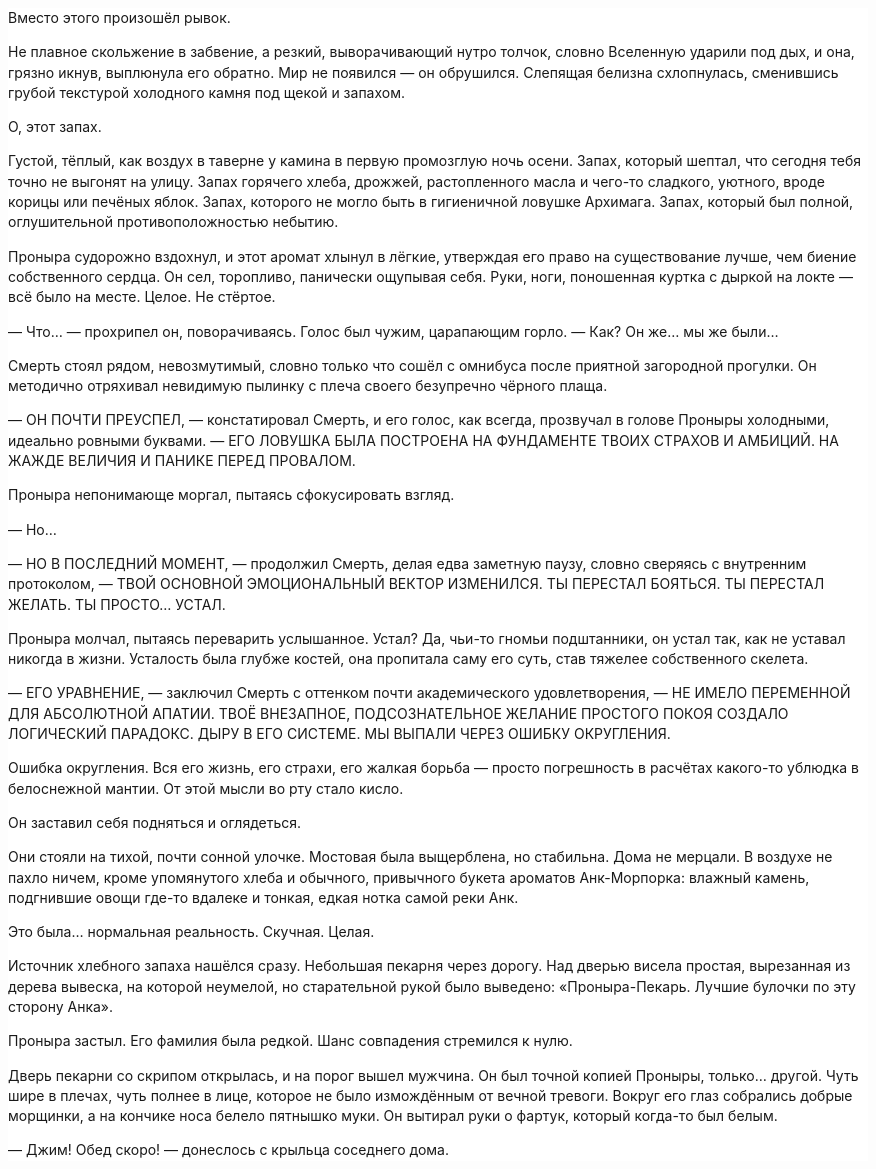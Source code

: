 Вместо этого произошёл рывок.

Не плавное скольжение в забвение, а резкий, выворачивающий нутро толчок, словно Вселенную ударили под дых, и она, грязно икнув, выплюнула его обратно. Мир не появился — он обрушился. Слепящая белизна схлопнулась, сменившись грубой текстурой холодного камня под щекой и запахом.

О, этот запах.

Густой, тёплый, как воздух в таверне у камина в первую промозглую ночь осени. Запах, который шептал, что сегодня тебя точно не выгонят на улицу. Запах горячего хлеба, дрожжей, растопленного масла и чего-то сладкого, уютного, вроде корицы или печёных яблок. Запах, которого не могло быть в гигиеничной ловушке Архимага. Запах, который был полной, оглушительной противоположностью небытию.

Проныра судорожно вздохнул, и этот аромат хлынул в лёгкие, утверждая его право на существование лучше, чем биение собственного сердца. Он сел, торопливо, панически ощупывая себя. Руки, ноги, поношенная куртка с дыркой на локте — всё было на месте. Целое. Не стёртое.

— Что… — прохрипел он, поворачиваясь. Голос был чужим, царапающим горло. — Как? Он же… мы же были…

Смерть стоял рядом, невозмутимый, словно только что сошёл с омнибуса после приятной загородной прогулки. Он методично отряхивал невидимую пылинку с плеча своего безупречно чёрного плаща.

— ОН ПОЧТИ ПРЕУСПЕЛ, — констатировал Смерть, и его голос, как всегда, прозвучал в голове Проныры холодными, идеально ровными буквами. — ЕГО ЛОВУШКА БЫЛА ПОСТРОЕНА НА ФУНДАМЕНТЕ ТВОИХ СТРАХОВ И АМБИЦИЙ. НА ЖАЖДЕ ВЕЛИЧИЯ И ПАНИКЕ ПЕРЕД ПРОВАЛОМ.

Проныра непонимающе моргал, пытаясь сфокусировать взгляд.

— Но…

— НО В ПОСЛЕДНИЙ МОМЕНТ, — продолжил Смерть, делая едва заметную паузу, словно сверяясь с внутренним протоколом, — ТВОЙ ОСНОВНОЙ ЭМОЦИОНАЛЬНЫЙ ВЕКТОР ИЗМЕНИЛСЯ. ТЫ ПЕРЕСТАЛ БОЯТЬСЯ. ТЫ ПЕРЕСТАЛ ЖЕЛАТЬ. ТЫ ПРОСТО… УСТАЛ.

Проныра молчал, пытаясь переварить услышанное. Устал? Да, чьи-то гномьи подштанники, он устал так, как не уставал никогда в жизни. Усталость была глубже костей, она пропитала саму его суть, став тяжелее собственного скелета.

— ЕГО УРАВНЕНИЕ, — заключил Смерть с оттенком почти академического удовлетворения, — НЕ ИМЕЛО ПЕРЕМЕННОЙ ДЛЯ АБСОЛЮТНОЙ АПАТИИ. ТВОЁ ВНЕЗАПНОЕ, ПОДСОЗНАТЕЛЬНОЕ ЖЕЛАНИЕ ПРОСТОГО ПОКОЯ СОЗДАЛО ЛОГИЧЕСКИЙ ПАРАДОКС. ДЫРУ В ЕГО СИСТЕМЕ. МЫ ВЫПАЛИ ЧЕРЕЗ ОШИБКУ ОКРУГЛЕНИЯ.

Ошибка округления. Вся его жизнь, его страхи, его жалкая борьба — просто погрешность в расчётах какого-то ублюдка в белоснежной мантии. От этой мысли во рту стало кисло.

Он заставил себя подняться и оглядеться.

Они стояли на тихой, почти сонной улочке. Мостовая была выщерблена, но стабильна. Дома не мерцали. В воздухе не пахло ничем, кроме упомянутого хлеба и обычного, привычного букета ароматов Анк-Морпорка: влажный камень, подгнившие овощи где-то вдалеке и тонкая, едкая нотка самой реки Анк.

Это была… нормальная реальность. Скучная. Целая.

Источник хлебного запаха нашёлся сразу. Небольшая пекарня через дорогу. Над дверью висела простая, вырезанная из дерева вывеска, на которой неумелой, но старательной рукой было выведено: «Проныра-Пекарь. Лучшие булочки по эту сторону Анка».

Проныра застыл. Его фамилия была редкой. Шанс совпадения стремился к нулю.

Дверь пекарни со скрипом открылась, и на порог вышел мужчина. Он был точной копией Проныры, только… другой. Чуть шире в плечах, чуть полнее в лице, которое не было измождённым от вечной тревоги. Вокруг его глаз собрались добрые морщинки, а на кончике носа белело пятнышко муки. Он вытирал руки о фартук, который когда-то был белым.

— Джим! Обед скоро! — донеслось с крыльца соседнего дома.

